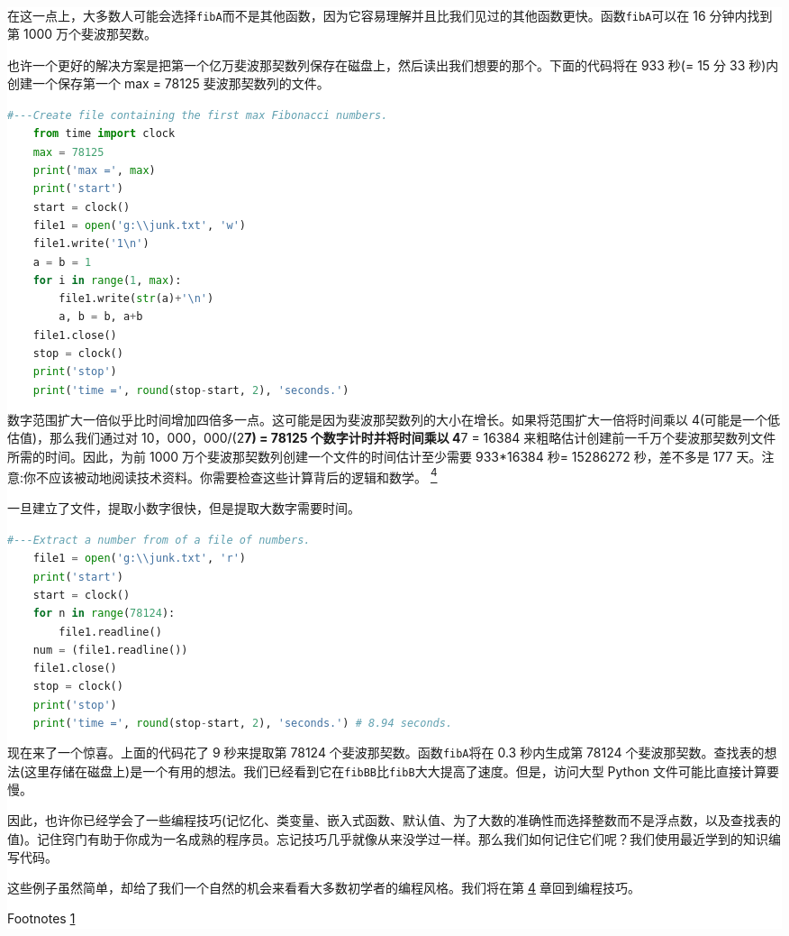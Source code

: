 在这一点上，大多数人可能会选择`fibA`而不是其他函数，因为它容易理解并且比我们见过的其他函数更快。函数`fibA`可以在 16 分钟内找到第 1000 万个斐波那契数。

也许一个更好的解决方案是把第一个亿万斐波那契数列保存在磁盘上，然后读出我们想要的那个。下面的代码将在 933 秒(= 15 分 33 秒)内创建一个保存第一个 max = 78125 斐波那契数列的文件。

```py
#---Create file containing the first max Fibonacci numbers.
    from time import clock
    max = 78125
    print('max =', max)
    print('start')
    start = clock()
    file1 = open('g:\\junk.txt', 'w')
    file1.write('1\n')
    a = b = 1
    for i in range(1, max):
        file1.write(str(a)+'\n')
        a, b = b, a+b
    file1.close()
    stop = clock()
    print('stop')
    print('time =', round(stop-start, 2), 'seconds.')

```

数字范围扩大一倍似乎比时间增加四倍多一点。这可能是因为斐波那契数列的大小在增长。如果将范围扩大一倍将时间乘以 4(可能是一个低估值)，那么我们通过对 10，000，000/(2**7) = 78125 个数字计时并将时间乘以 4**7 = 16384 来粗略估计创建前一千万个斐波那契数列文件所需的时间。因此，为前 1000 万个斐波那契数列创建一个文件的时间估计至少需要 933*16384 秒= 15286272 秒，差不多是 177 天。注意:你不应该被动地阅读技术资料。你需要检查这些计算背后的逻辑和数学。 [<sup>4</sup>](#Fn4)

一旦建立了文件，提取小数字很快，但是提取大数字需要时间。

```py
#---Extract a number from of a file of numbers.
    file1 = open('g:\\junk.txt', 'r')
    print('start')
    start = clock()
    for n in range(78124):
        file1.readline()
    num = (file1.readline())
    file1.close()
    stop = clock()
    print('stop')
    print('time =', round(stop-start, 2), 'seconds.') # 8.94 seconds.

```

现在来了一个惊喜。上面的代码花了 9 秒来提取第 78124 个斐波那契数。函数`fibA`将在 0.3 秒内生成第 78124 个斐波那契数。查找表的想法(这里存储在磁盘上)是一个有用的想法。我们已经看到它在`fibBB`比`fibB`大大提高了速度。但是，访问大型 Python 文件可能比直接计算要慢。

因此，也许你已经学会了一些编程技巧(记忆化、类变量、嵌入式函数、默认值、为了大数的准确性而选择整数而不是浮点数，以及查找表的值)。记住窍门有助于你成为一名成熟的程序员。忘记技巧几乎就像从来没学过一样。那么我们如何记住它们呢？我们使用最近学到的知识编写代码。

这些例子虽然简单，却给了我们一个自然的机会来看看大多数初学者的编程风格。我们将在第 [4](04.html) 章回到编程技巧。

Footnotes [1](#Fn1_source)
